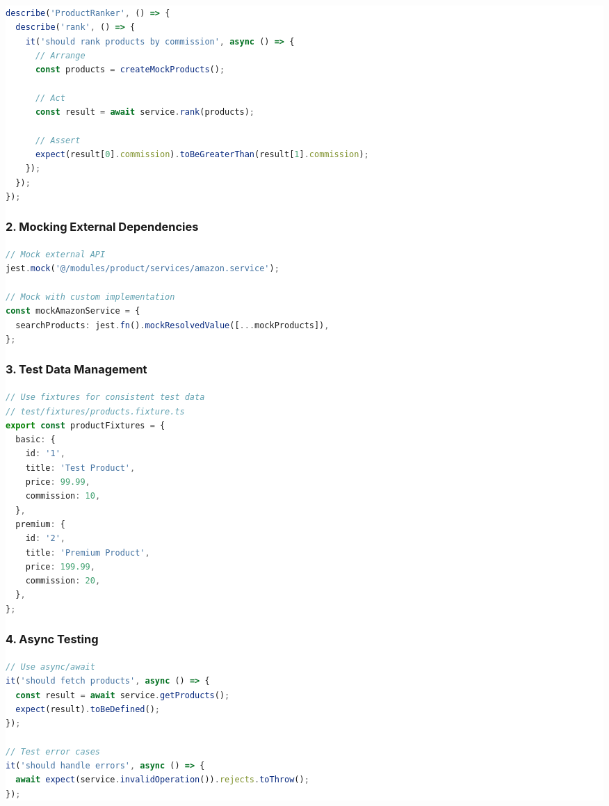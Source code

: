 ```typescript
describe('ProductRanker', () => {
  describe('rank', () => {
    it('should rank products by commission', async () => {
      // Arrange
      const products = createMockProducts();

      // Act
      const result = await service.rank(products);

      // Assert
      expect(result[0].commission).toBeGreaterThan(result[1].commission);
    });
  });
});
```

### 2. Mocking External Dependencies

```typescript
// Mock external API
jest.mock('@/modules/product/services/amazon.service');

// Mock with custom implementation
const mockAmazonService = {
  searchProducts: jest.fn().mockResolvedValue([...mockProducts]),
};
```

### 3. Test Data Management

```typescript
// Use fixtures for consistent test data
// test/fixtures/products.fixture.ts
export const productFixtures = {
  basic: {
    id: '1',
    title: 'Test Product',
    price: 99.99,
    commission: 10,
  },
  premium: {
    id: '2',
    title: 'Premium Product',
    price: 199.99,
    commission: 20,
  },
};
```

### 4. Async Testing

```typescript
// Use async/await
it('should fetch products', async () => {
  const result = await service.getProducts();
  expect(result).toBeDefined();
});

// Test error cases
it('should handle errors', async () => {
  await expect(service.invalidOperation()).rejects.toThrow();
});
```
